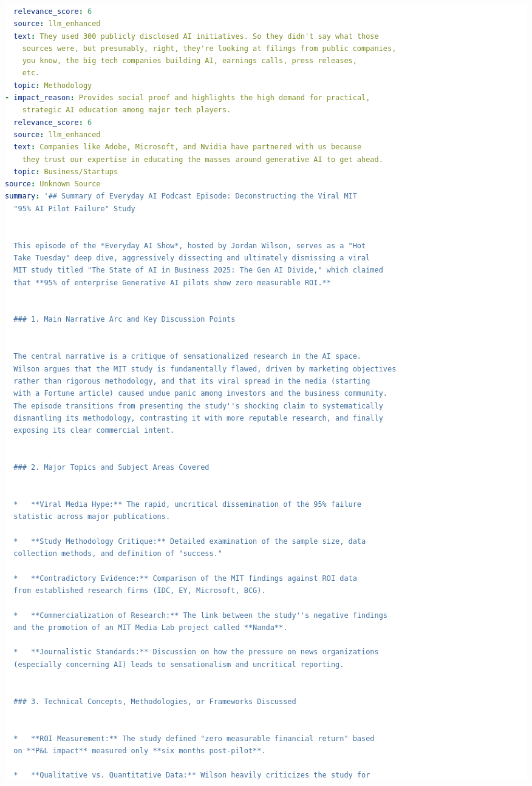 ```yaml
  relevance_score: 6
  source: llm_enhanced
  text: They used 300 publicly disclosed AI initiatives. So they didn't say what those
    sources were, but presumably, right, they're looking at filings from public companies,
    you know, the big tech companies building AI, earnings calls, press releases,
    etc.
  topic: Methodology
- impact_reason: Provides social proof and highlights the high demand for practical,
    strategic AI education among major tech players.
  relevance_score: 6
  source: llm_enhanced
  text: Companies like Adobe, Microsoft, and Nvidia have partnered with us because
    they trust our expertise in educating the masses around generative AI to get ahead.
  topic: Business/Startups
source: Unknown Source
summary: '## Summary of Everyday AI Podcast Episode: Deconstructing the Viral MIT
  "95% AI Pilot Failure" Study


  This episode of the *Everyday AI Show*, hosted by Jordan Wilson, serves as a "Hot
  Take Tuesday" deep dive, aggressively dissecting and ultimately dismissing a viral
  MIT study titled "The State of AI in Business 2025: The Gen AI Divide," which claimed
  that **95% of enterprise Generative AI pilots show zero measurable ROI.**


  ### 1. Main Narrative Arc and Key Discussion Points


  The central narrative is a critique of sensationalized research in the AI space.
  Wilson argues that the MIT study is fundamentally flawed, driven by marketing objectives
  rather than rigorous methodology, and that its viral spread in the media (starting
  with a Fortune article) caused undue panic among investors and the business community.
  The episode transitions from presenting the study''s shocking claim to systematically
  dismantling its methodology, contrasting it with more reputable research, and finally
  exposing its clear commercial intent.


  ### 2. Major Topics and Subject Areas Covered


  *   **Viral Media Hype:** The rapid, uncritical dissemination of the 95% failure
  statistic across major publications.

  *   **Study Methodology Critique:** Detailed examination of the sample size, data
  collection methods, and definition of "success."

  *   **Contradictory Evidence:** Comparison of the MIT findings against ROI data
  from established research firms (IDC, EY, Microsoft, BCG).

  *   **Commercialization of Research:** The link between the study''s negative findings
  and the promotion of an MIT Media Lab project called **Nanda**.

  *   **Journalistic Standards:** Discussion on how the pressure on news organizations
  (especially concerning AI) leads to sensationalism and uncritical reporting.


  ### 3. Technical Concepts, Methodologies, or Frameworks Discussed


  *   **ROI Measurement:** The study defined "zero measurable financial return" based
  on **P&L impact** measured only **six months post-pilot**.

  *   **Qualitative vs. Quantitative Data:** Wilson heavily criticizes the study for
```